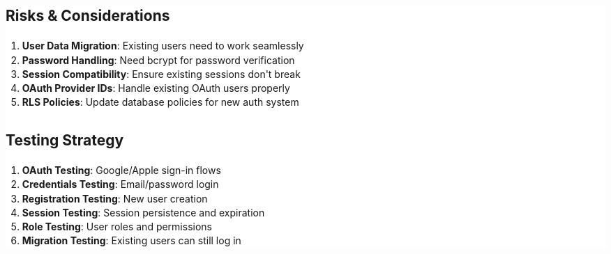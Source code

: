 ## Risks & Considerations

1. **User Data Migration**: Existing users need to work seamlessly
2. **Password Handling**: Need bcrypt for password verification
3. **Session Compatibility**: Ensure existing sessions don't break
4. **OAuth Provider IDs**: Handle existing OAuth users properly
5. **RLS Policies**: Update database policies for new auth system

## Testing Strategy

1. **OAuth Testing**: Google/Apple sign-in flows
2. **Credentials Testing**: Email/password login
3. **Registration Testing**: New user creation
4. **Session Testing**: Session persistence and expiration
5. **Role Testing**: User roles and permissions
6. **Migration Testing**: Existing users can still log in
